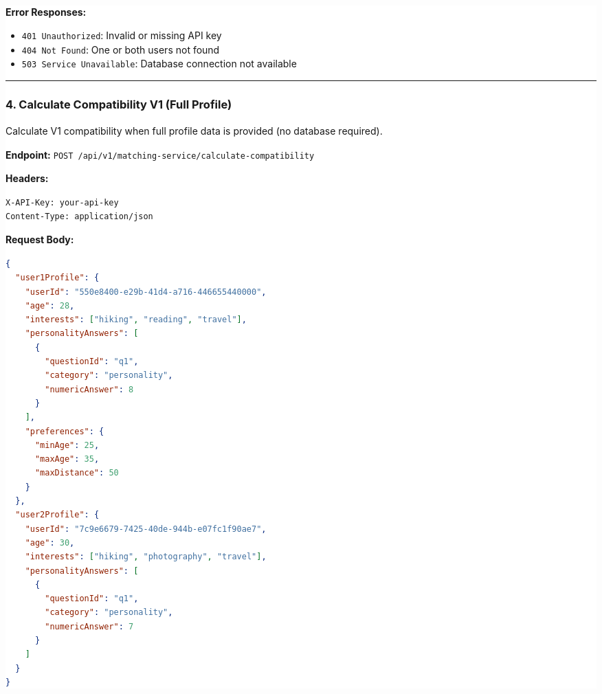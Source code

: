 **Error Responses:**

- `401 Unauthorized`: Invalid or missing API key
- `404 Not Found`: One or both users not found
- `503 Service Unavailable`: Database connection not available

---

### 4. Calculate Compatibility V1 (Full Profile)

Calculate V1 compatibility when full profile data is provided (no database required).

**Endpoint:** `POST /api/v1/matching-service/calculate-compatibility`

**Headers:**
```
X-API-Key: your-api-key
Content-Type: application/json
```

**Request Body:**
```json
{
  "user1Profile": {
    "userId": "550e8400-e29b-41d4-a716-446655440000",
    "age": 28,
    "interests": ["hiking", "reading", "travel"],
    "personalityAnswers": [
      {
        "questionId": "q1",
        "category": "personality",
        "numericAnswer": 8
      }
    ],
    "preferences": {
      "minAge": 25,
      "maxAge": 35,
      "maxDistance": 50
    }
  },
  "user2Profile": {
    "userId": "7c9e6679-7425-40de-944b-e07fc1f90ae7",
    "age": 30,
    "interests": ["hiking", "photography", "travel"],
    "personalityAnswers": [
      {
        "questionId": "q1",
        "category": "personality",
        "numericAnswer": 7
      }
    ]
  }
}
```
